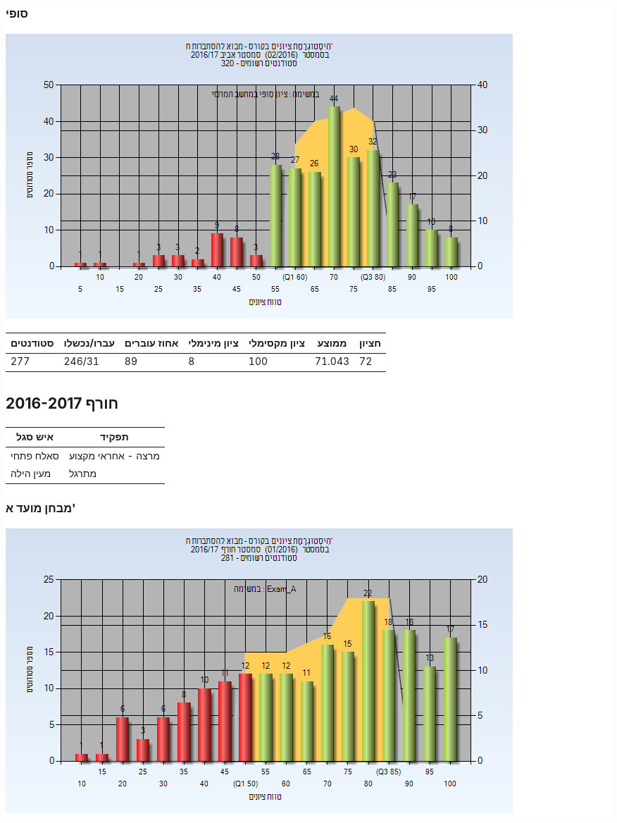 <h3 id="201602-Finals">סופי</h3>

![201602 Finals](201602/Finals.png)

| סטודנטים | עברו/נכשלו | אחוז עוברים | ציון מינימלי | ציון מקסימלי | ממוצע | חציון |
| ---- | ---- | ---- | ---- | ---- | ---- | ---- |
| 277 | 246/31 | 89 | 8 | 100 | 71.043 | 72 |

<h2 id="201601">חורף 2016-2017</h2>

| איש סגל | תפקיד |
| ---- | ---- |
| סאלח פתחי | מרצה - אחראי מקצוע |
| מעין הילה | מתרגל |

<h3 id="201601-Exam_A">מבחן מועד א'</h3>

![201601 Exam_A](201601/Exam_A.png)
